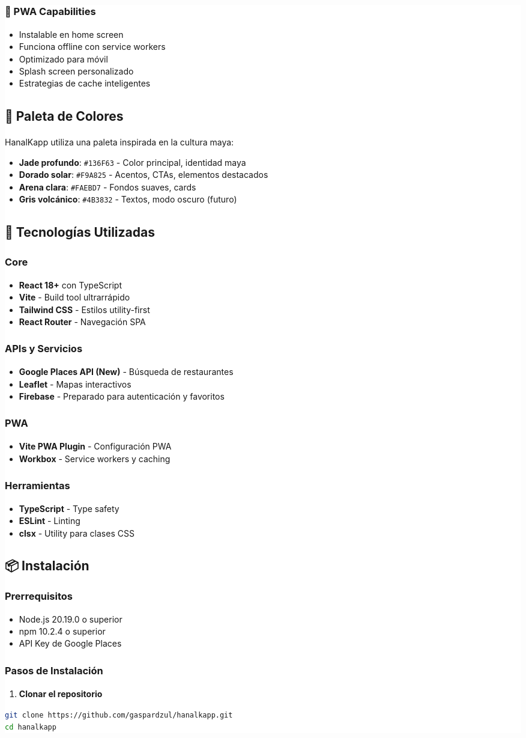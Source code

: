 ### 📱 PWA Capabilities
- Instalable en home screen
- Funciona offline con service workers
- Optimizado para móvil
- Splash screen personalizado
- Estrategias de cache inteligentes

## 🎨 Paleta de Colores

HanalKapp utiliza una paleta inspirada en la cultura maya:

- **Jade profundo**: `#136F63` - Color principal, identidad maya
- **Dorado solar**: `#F9A825` - Acentos, CTAs, elementos destacados
- **Arena clara**: `#FAEBD7` - Fondos suaves, cards
- **Gris volcánico**: `#4B3832` - Textos, modo oscuro (futuro)

## 🚀 Tecnologías Utilizadas

### Core
- **React 18+** con TypeScript
- **Vite** - Build tool ultrarrápido
- **Tailwind CSS** - Estilos utility-first
- **React Router** - Navegación SPA

### APIs y Servicios
- **Google Places API (New)** - Búsqueda de restaurantes
- **Leaflet** - Mapas interactivos
- **Firebase** - Preparado para autenticación y favoritos

### PWA
- **Vite PWA Plugin** - Configuración PWA
- **Workbox** - Service workers y caching

### Herramientas
- **TypeScript** - Type safety
- **ESLint** - Linting
- **clsx** - Utility para clases CSS

## 📦 Instalación

### Prerrequisitos

- Node.js 20.19.0 o superior
- npm 10.2.4 o superior
- API Key de Google Places

### Pasos de Instalación

1. **Clonar el repositorio**
```bash
git clone https://github.com/gaspardzul/hanalkapp.git
cd hanalkapp
```

